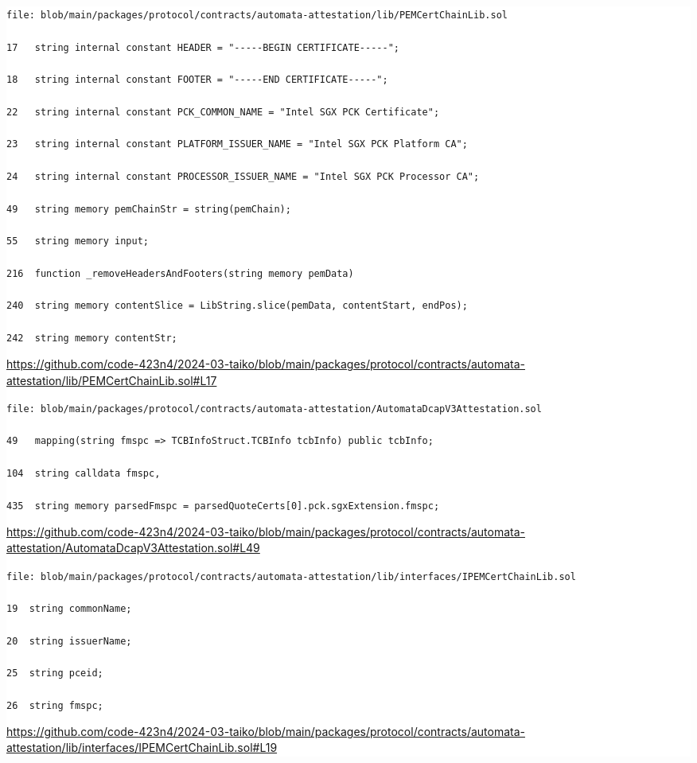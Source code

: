 
```solidity
file: blob/main/packages/protocol/contracts/automata-attestation/lib/PEMCertChainLib.sol

17   string internal constant HEADER = "-----BEGIN CERTIFICATE-----";

18   string internal constant FOOTER = "-----END CERTIFICATE-----";

22   string internal constant PCK_COMMON_NAME = "Intel SGX PCK Certificate";

23   string internal constant PLATFORM_ISSUER_NAME = "Intel SGX PCK Platform CA";

24   string internal constant PROCESSOR_ISSUER_NAME = "Intel SGX PCK Processor CA";

49   string memory pemChainStr = string(pemChain);

55   string memory input;

216  function _removeHeadersAndFooters(string memory pemData)

240  string memory contentSlice = LibString.slice(pemData, contentStart, endPos);

242  string memory contentStr;

```
https://github.com/code-423n4/2024-03-taiko/blob/main/packages/protocol/contracts/automata-attestation/lib/PEMCertChainLib.sol#L17

```solidity
file: blob/main/packages/protocol/contracts/automata-attestation/AutomataDcapV3Attestation.sol

49   mapping(string fmspc => TCBInfoStruct.TCBInfo tcbInfo) public tcbInfo;

104  string calldata fmspc,

435  string memory parsedFmspc = parsedQuoteCerts[0].pck.sgxExtension.fmspc;

```
https://github.com/code-423n4/2024-03-taiko/blob/main/packages/protocol/contracts/automata-attestation/AutomataDcapV3Attestation.sol#L49


```solidity
file: blob/main/packages/protocol/contracts/automata-attestation/lib/interfaces/IPEMCertChainLib.sol

19  string commonName;

20  string issuerName;

25  string pceid;

26  string fmspc;

```
https://github.com/code-423n4/2024-03-taiko/blob/main/packages/protocol/contracts/automata-attestation/lib/interfaces/IPEMCertChainLib.sol#L19
